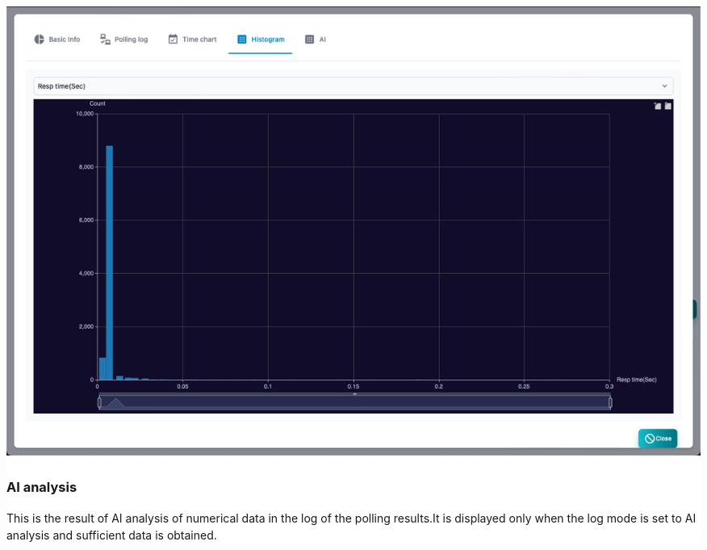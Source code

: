 ![](./images/en/2023-12-03_11-34-56.png)


### AI analysis

This is the result of AI analysis of numerical data in the log of the polling results.It is displayed only when the log mode is set to AI analysis and sufficient data is obtained.
